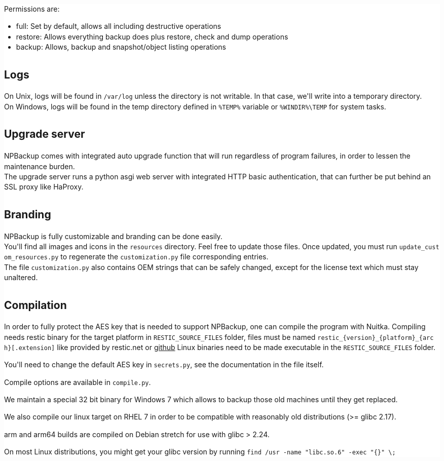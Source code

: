 Permissions are:
- full: Set by default, allows all including destructive operations
- restore: Allows everything backup does plus restore, check and dump operations
- backup: Allows, backup and snapshot/object listing operations

## Logs

On Unix, logs will be found in `/var/log` unless the directory is not writable. In that case, we'll write into a temporary directory.  
On Windows, logs will be found in the temp directory defined in `%TEMP%` variable or `%WINDIR%\TEMP` for system tasks.

## Upgrade server

NPBackup comes with integrated auto upgrade function that will run regardless of program failures, in order to lessen the maintenance burden.  
The upgrade server runs a python asgi web server with integrated HTTP basic authentication, that can further be put behind an SSL proxy like HaProxy.

## Branding

NPBackup is fully customizable and branding can be done easily.  
You'll find all images and icons in the `resources` directory. Feel free to update those files. Once updated, you must run `update_custom_resources.py` to regenerate the `customization.py` file corresponding entries.  
The file `customization.py` also contains OEM strings that can be safely changed, except for the license text which must stay unaltered.


## Compilation

In order to fully protect the AES key that is needed to support NPBackup, one can compile the program with Nuitka.
Compiling needs restic binary for the target platform in `RESTIC_SOURCE_FILES` folder, files must be named `restic_{version}_{platform}_{arch}[.extension]` like provided by restic.net or [github](https://github.com/restic/restic)
Linux binaries need to be made executable in the `RESTIC_SOURCE_FILES` folder.

You'll need to change the default AES key in `secrets.py`, see the documentation in the file itself.

Compile options are available in `compile.py`.

We maintain a special 32 bit binary for Windows 7 which allows to backup those old machines until they get replaced.

We also compile our linux target on RHEL 7 in order to be compatible with reasonably old distributions (>= glibc 2.17).

arm and arm64 builds are compiled on Debian stretch for use with glibc > 2.24.

On most Linux distributions, you might get your glibc version by running `find /usr -name "libc.so.6" -exec "{}" \;`
